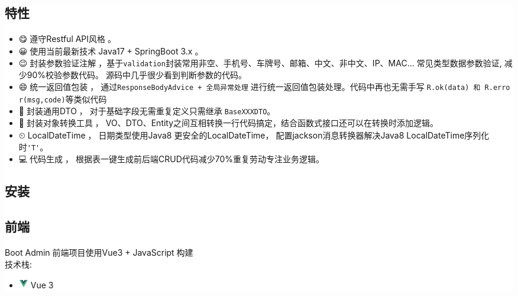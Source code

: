 ## 特性
- 😋 遵守Restful API风格 。
- 😀 使用当前最新技术 Java17 + SpringBoot 3.x 。 
- 😉 封装参数验证注解 ，基于`validation`封装常用非空、手机号、车牌号、邮箱、中文、非中文、IP、MAC... 常见类型数据参数验证, 减少90%校验参数代码。 源码中几乎很少看到判断参数的代码。
- 😄 统一返回值包装 ， 通过`ResponseBodyAdvice + 全局异常处理` 进行统一返回值包装处理。代码中再也无需手写 `R.ok(data) 和 R.error(msg,code)`等类似代码
- 🍗 封装通用DTO ， 对于基础字段无需重复定义只需继承 `BaseXXXDTO`。
- 🍔 封装对象转换工具 ， VO、DTO、Entity之间互相转换一行代码搞定，结合函数式接口还可以在转换时添加逻辑。
- ⏲  LocalDateTime ， 日期类型使用Java8 更安全的LocalDateTime， 配置jackson消息转换器解决Java8 LocalDateTime序列化时`'T'`。
- 💻 代码生成 ， 根据表一键生成前后端CRUD代码减少70%重复劳动专注业务逻辑。

## 安装

## 前端

Boot Admin 前端项目使用Vue3 + JavaScript 构建  
技术栈:
- <img width="16" src="./docs/images/vue.svg" > Vue 3